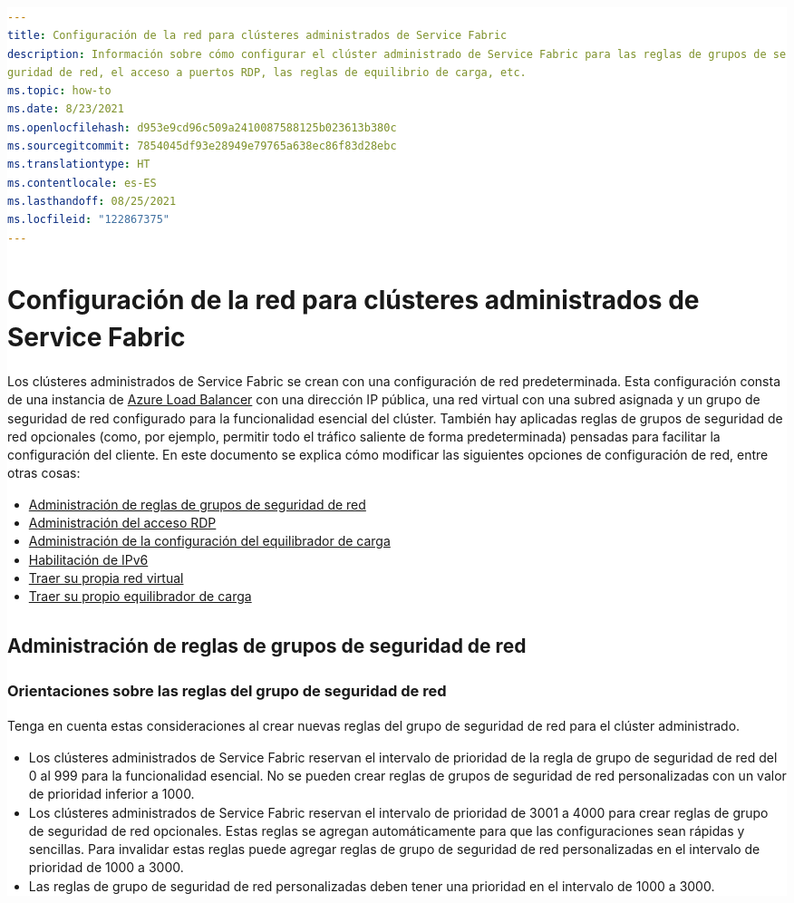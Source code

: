 ```yaml
---
title: Configuración de la red para clústeres administrados de Service Fabric
description: Información sobre cómo configurar el clúster administrado de Service Fabric para las reglas de grupos de seguridad de red, el acceso a puertos RDP, las reglas de equilibrio de carga, etc.
ms.topic: how-to
ms.date: 8/23/2021
ms.openlocfilehash: d953e9cd96c509a2410087588125b023613b380c
ms.sourcegitcommit: 7854045df93e28949e79765a638ec86f83d28ebc
ms.translationtype: HT
ms.contentlocale: es-ES
ms.lasthandoff: 08/25/2021
ms.locfileid: "122867375"
---
```

# <a name="configure-network-settings-for-service-fabric-managed-clusters"></a>Configuración de la red para clústeres administrados de Service Fabric

Los clústeres administrados de Service Fabric se crean con una configuración de red predeterminada. Esta configuración consta de una instancia de [Azure Load Balancer](../load-balancer/load-balancer-overview.md) con una dirección IP pública, una red virtual con una subred asignada y un grupo de seguridad de red configurado para la funcionalidad esencial del clúster. También hay aplicadas reglas de grupos de seguridad de red opcionales (como, por ejemplo, permitir todo el tráfico saliente de forma predeterminada) pensadas para facilitar la configuración del cliente. En este documento se explica cómo modificar las siguientes opciones de configuración de red, entre otras cosas:

- [Administración de reglas de grupos de seguridad de red](#nsgrules)
- [Administración del acceso RDP](#rdp)
- [Administración de la configuración del equilibrador de carga](#lbconfig)
- [Habilitación de IPv6](#ipv6)
- [Traer su propia red virtual](#byovnet)
- [Traer su propio equilibrador de carga](#byolb)

<a id="nsgrules"></a>
## <a name="manage-nsg-rules"></a>Administración de reglas de grupos de seguridad de red

### <a name="nsg-rules-guidance"></a>Orientaciones sobre las reglas del grupo de seguridad de red

Tenga en cuenta estas consideraciones al crear nuevas reglas del grupo de seguridad de red para el clúster administrado.

* Los clústeres administrados de Service Fabric reservan el intervalo de prioridad de la regla de grupo de seguridad de red del 0 al 999 para la funcionalidad esencial. No se pueden crear reglas de grupos de seguridad de red personalizadas con un valor de prioridad inferior a 1000.
* Los clústeres administrados de Service Fabric reservan el intervalo de prioridad de 3001 a 4000 para crear reglas de grupo de seguridad de red opcionales. Estas reglas se agregan automáticamente para que las configuraciones sean rápidas y sencillas. Para invalidar estas reglas puede agregar reglas de grupo de seguridad de red personalizadas en el intervalo de prioridad de 1000 a 3000.
* Las reglas de grupo de seguridad de red personalizadas deben tener una prioridad en el intervalo de 1000 a 3000.
